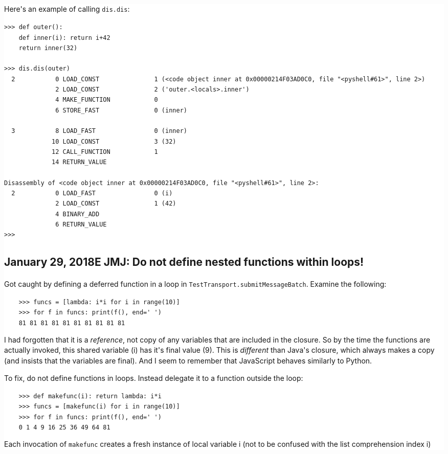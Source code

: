 Here's an example of calling `dis.dis`:
```
>>> def outer():
	def inner(i): return i+42
	return inner(32)

>>> dis.dis(outer)
  2           0 LOAD_CONST               1 (<code object inner at 0x00000214F03AD0C0, file "<pyshell#61>", line 2>)
              2 LOAD_CONST               2 ('outer.<locals>.inner')
              4 MAKE_FUNCTION            0
              6 STORE_FAST               0 (inner)

  3           8 LOAD_FAST                0 (inner)
             10 LOAD_CONST               3 (32)
             12 CALL_FUNCTION            1
             14 RETURN_VALUE

Disassembly of <code object inner at 0x00000214F03AD0C0, file "<pyshell#61>", line 2>:
  2           0 LOAD_FAST                0 (i)
              2 LOAD_CONST               1 (42)
              4 BINARY_ADD
              6 RETURN_VALUE
>>> 
```


## January 29, 2018E JMJ: Do not define nested functions within loops!

Got caught by defining a deferred function in a loop in `TestTransport.submitMessageBatch`. 
Examine the following:
```
	>>> funcs = [lambda: i*i for i in range(10)]
	>>> for f in funcs: print(f(), end=' ')
	81 81 81 81 81 81 81 81 81 81
```
I had forgotten that it is a _reference_, not copy of any variables that are included in the closure. So by the
time the functions are actually invoked, this shared variable (i) has it's final value (9). This is
_different_ than Java's closure, which always makes a copy (and insists that the variables are final). And I seem to
remember that JavaScript behaves similarly to Python.

To fix, do not define functions in loops. Instead delegate it to a function outside the loop:
```
	>>> def makefunc(i): return lambda: i*i
	>>> funcs = [makefunc(i) for i in range(10)]
	>>> for f in funcs: print(f(), end=' ')
	0 1 4 9 16 25 36 49 64 81
```
Each invocation of `makefunc` creates a fresh instance of local variable i (not to be confused with
the list comprehension index i)
